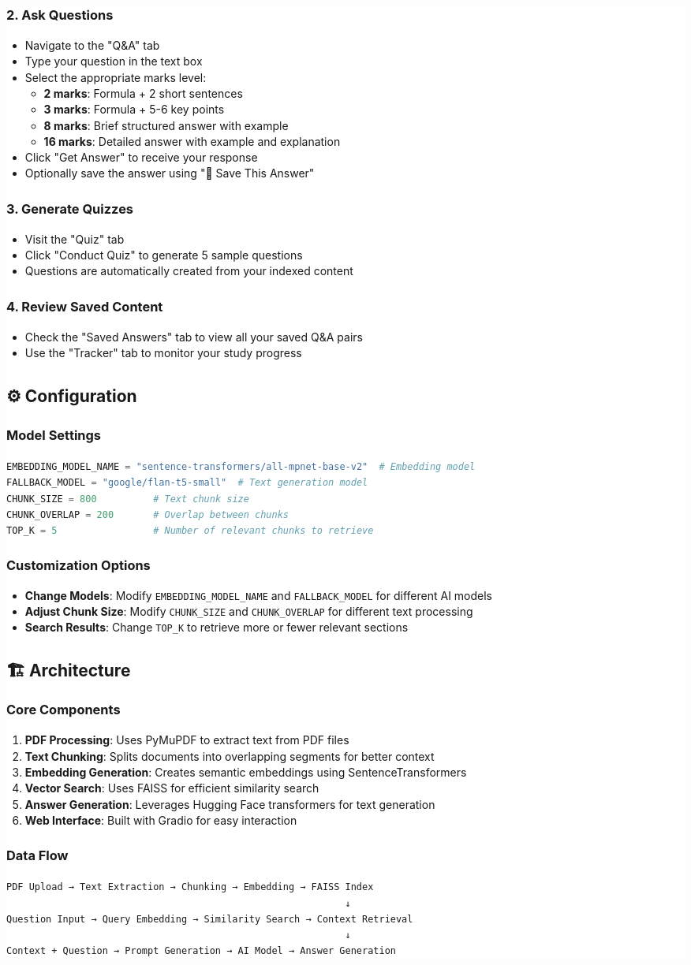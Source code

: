 ### 2. Ask Questions
- Navigate to the "Q&A" tab
- Type your question in the text box
- Select the appropriate marks level:
    - **2 marks**: Formula + 2 short sentences
    - **3 marks**: Formula + 5-6 key points
    - **8 marks**: Brief structured answer with example
    - **16 marks**: Detailed answer with example and explanation
- Click "Get Answer" to receive your response
- Optionally save the answer using "💾 Save This Answer"

### 3. Generate Quizzes
- Visit the "Quiz" tab
- Click "Conduct Quiz" to generate 5 sample questions
- Questions are automatically created from your indexed content

### 4. Review Saved Content
- Check the "Saved Answers" tab to view all your saved Q&A pairs
- Use the "Tracker" tab to monitor your study progress

## ⚙️ Configuration

### Model Settings
```python
EMBEDDING_MODEL_NAME = "sentence-transformers/all-mpnet-base-v2"  # Embedding model
FALLBACK_MODEL = "google/flan-t5-small"  # Text generation model
CHUNK_SIZE = 800          # Text chunk size
CHUNK_OVERLAP = 200       # Overlap between chunks
TOP_K = 5                 # Number of relevant chunks to retrieve
```

### Customization Options
- **Change Models**: Modify `EMBEDDING_MODEL_NAME` and `FALLBACK_MODEL` for different AI models
- **Adjust Chunk Size**: Modify `CHUNK_SIZE` and `CHUNK_OVERLAP` for different text processing
- **Search Results**: Change `TOP_K` to retrieve more or fewer relevant sections

## 🏗️ Architecture

### Core Components
1. **PDF Processing**: Uses PyMuPDF to extract text from PDF files
2. **Text Chunking**: Splits documents into overlapping segments for better context
3. **Embedding Generation**: Creates semantic embeddings using SentenceTransformers
4. **Vector Search**: Uses FAISS for efficient similarity search
5. **Answer Generation**: Leverages Hugging Face transformers for text generation
6. **Web Interface**: Built with Gradio for easy interaction

### Data Flow
```
PDF Upload → Text Extraction → Chunking → Embedding → FAISS Index
                                                            ↓
Question Input → Query Embedding → Similarity Search → Context Retrieval
                                                            ↓
Context + Question → Prompt Generation → AI Model → Answer Generation
```
